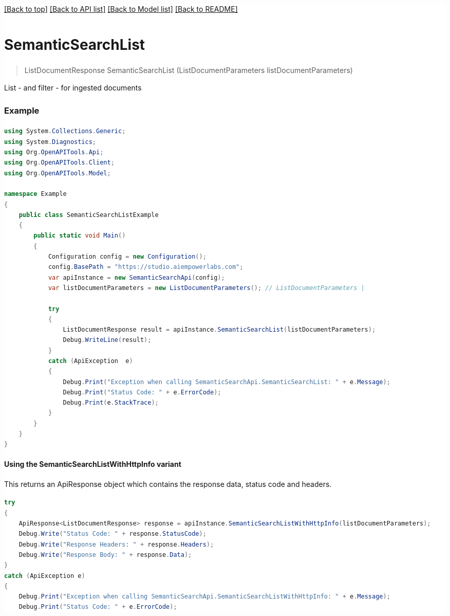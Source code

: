 [[Back to top]](#) [[Back to API list]](../README.md#documentation-for-api-endpoints) [[Back to Model list]](../README.md#documentation-for-models) [[Back to README]](../README.md)

<a id="semanticsearchlist"></a>
# **SemanticSearchList**
> ListDocumentResponse SemanticSearchList (ListDocumentParameters listDocumentParameters)



List - and filter - for ingested documents

### Example
```csharp
using System.Collections.Generic;
using System.Diagnostics;
using Org.OpenAPITools.Api;
using Org.OpenAPITools.Client;
using Org.OpenAPITools.Model;

namespace Example
{
    public class SemanticSearchListExample
    {
        public static void Main()
        {
            Configuration config = new Configuration();
            config.BasePath = "https://studio.aiempowerlabs.com";
            var apiInstance = new SemanticSearchApi(config);
            var listDocumentParameters = new ListDocumentParameters(); // ListDocumentParameters | 

            try
            {
                ListDocumentResponse result = apiInstance.SemanticSearchList(listDocumentParameters);
                Debug.WriteLine(result);
            }
            catch (ApiException  e)
            {
                Debug.Print("Exception when calling SemanticSearchApi.SemanticSearchList: " + e.Message);
                Debug.Print("Status Code: " + e.ErrorCode);
                Debug.Print(e.StackTrace);
            }
        }
    }
}
```

#### Using the SemanticSearchListWithHttpInfo variant
This returns an ApiResponse object which contains the response data, status code and headers.

```csharp
try
{
    ApiResponse<ListDocumentResponse> response = apiInstance.SemanticSearchListWithHttpInfo(listDocumentParameters);
    Debug.Write("Status Code: " + response.StatusCode);
    Debug.Write("Response Headers: " + response.Headers);
    Debug.Write("Response Body: " + response.Data);
}
catch (ApiException e)
{
    Debug.Print("Exception when calling SemanticSearchApi.SemanticSearchListWithHttpInfo: " + e.Message);
    Debug.Print("Status Code: " + e.ErrorCode);
```